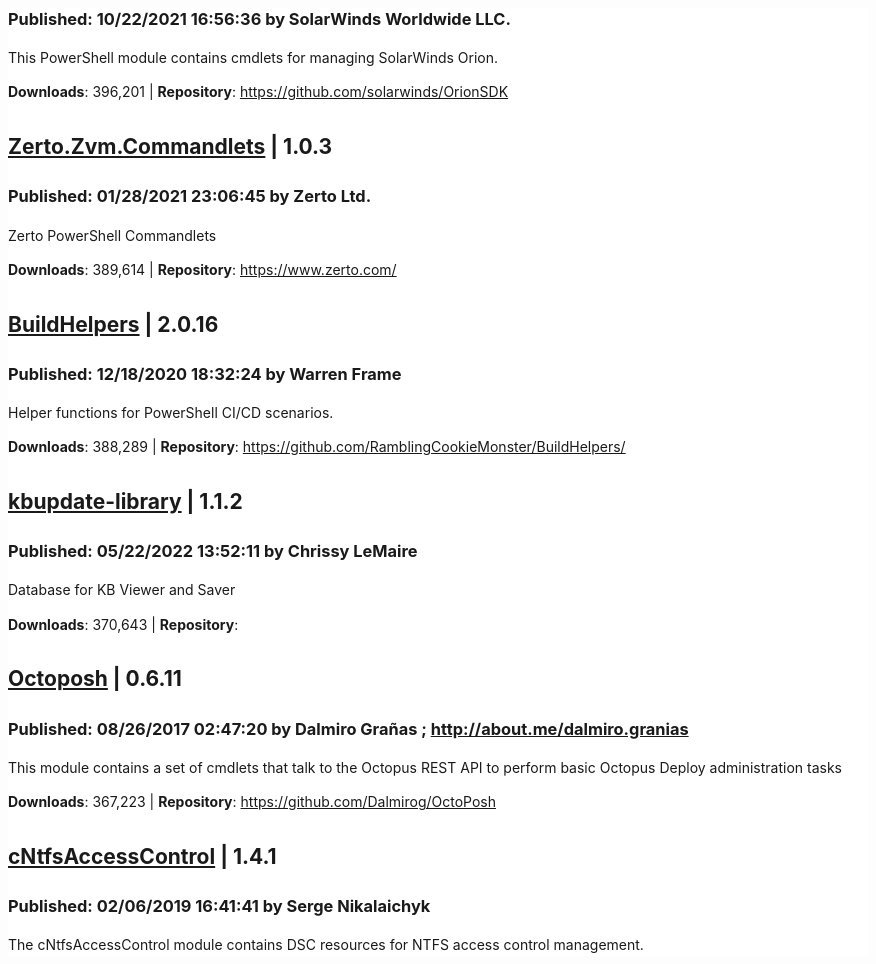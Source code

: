### Published: 10/22/2021 16:56:36 by SolarWinds Worldwide LLC.

This PowerShell module contains cmdlets for managing SolarWinds Orion.

__Downloads__: 396,201 | __Repository__: https://github.com/solarwinds/OrionSDK

## [Zerto.Zvm.Commandlets](https://www.powershellgallery.com/Packages/Zerto.Zvm.Commandlets/1.0.3) | 1.0.3

### Published: 01/28/2021 23:06:45 by Zerto Ltd.

Zerto PowerShell Commandlets

__Downloads__: 389,614 | __Repository__: https://www.zerto.com/

## [BuildHelpers](https://www.powershellgallery.com/Packages/BuildHelpers/2.0.16) | 2.0.16

### Published: 12/18/2020 18:32:24 by Warren Frame

Helper functions for PowerShell CI/CD scenarios.

__Downloads__: 388,289 | __Repository__: https://github.com/RamblingCookieMonster/BuildHelpers/

## [kbupdate-library](https://www.powershellgallery.com/Packages/kbupdate-library/1.1.2) | 1.1.2

### Published: 05/22/2022 13:52:11 by Chrissy LeMaire

Database for KB Viewer and Saver

__Downloads__: 370,643 | __Repository__: 

## [Octoposh](https://www.powershellgallery.com/Packages/Octoposh/0.6.11) | 0.6.11

### Published: 08/26/2017 02:47:20 by Dalmiro Grañas ; http://about.me/dalmiro.granias

This module contains a set of cmdlets that talk to the Octopus REST API to perform basic Octopus Deploy administration tasks

__Downloads__: 367,223 | __Repository__: https://github.com/Dalmirog/OctoPosh

## [cNtfsAccessControl](https://www.powershellgallery.com/Packages/cNtfsAccessControl/1.4.1) | 1.4.1

### Published: 02/06/2019 16:41:41 by Serge Nikalaichyk

The cNtfsAccessControl module contains DSC resources for NTFS access control management.
